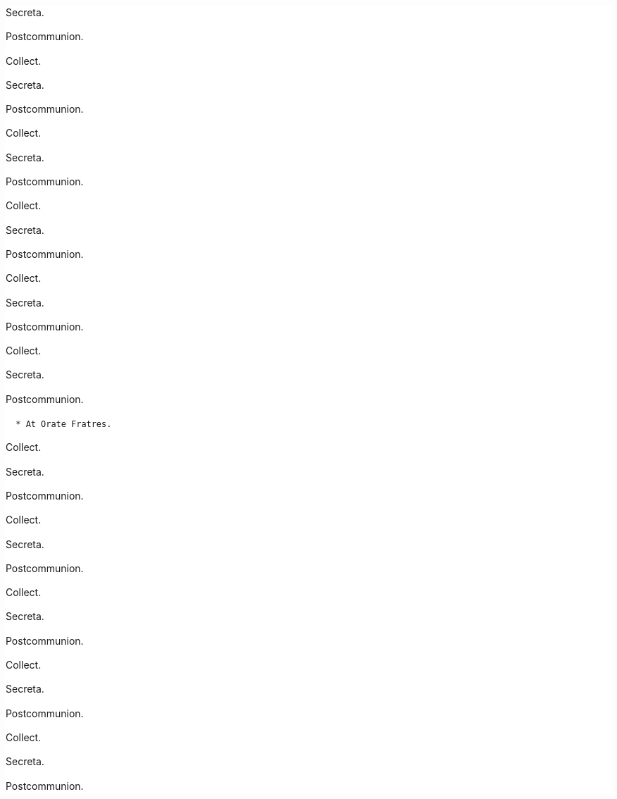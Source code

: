 Secreta.

Postcommunion.

Collect.

Secreta.

Postcommunion.

Collect.

Secreta.

Postcommunion.

Collect.

Secreta.

Postcommunion.

Collect.

Secreta.

Postcommunion.

Collect.

Secreta.

Postcommunion.

      * At Orate Fratres.

Collect.

Secreta.

Postcommunion.

Collect.

Secreta.

Postcommunion.

Collect.

Secreta.

Postcommunion.

Collect.

Secreta.

Postcommunion.

Collect.

Secreta.

Postcommunion.
